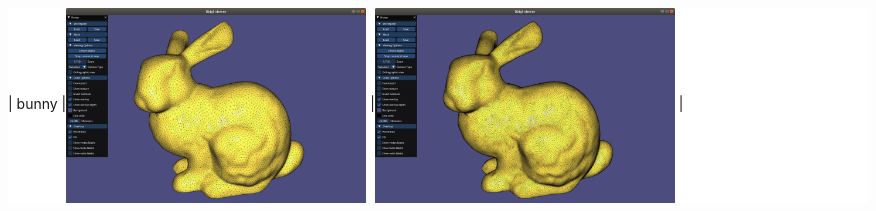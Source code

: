 | bunny      |<img align="center"  src="./res/bunny-orig.png" width="300"> |<img align="center"  src="./res/bunny-sub.png" width="300">   |